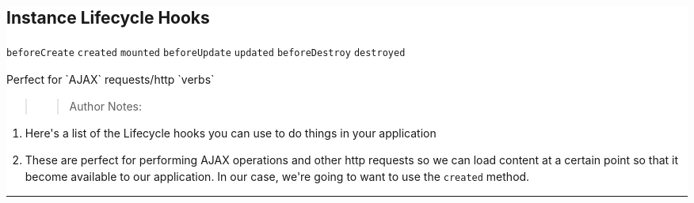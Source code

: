 ## Instance Lifecycle Hooks

<p class="fragment" style="width: 80%; line-height: 100%;">

<code class="code-info">beforeCreate</code>
<code class="code-info">created</code>
<code class="code-info">mounted</code>
<code class="code-info">beforeUpdate</code>
<code class="code-info">updated</code>
<code class="code-info">beforeDestroy</code>
<code class="code-info">destroyed</code></p>

<p class="fragment">Perfect for `AJAX` requests/http `verbs`</p>


> > Author Notes:

1. Here's a list of the Lifecycle hooks you can use to do things in your application

1. These are perfect for performing AJAX operations and other http requests so we can load content at a certain point so that it become available to our application. In our case, we're going to want to use the `created` method.

---

<iframe style="width:-webkit-fill-available !important; height:-webkit-fill-available !important" src="https://vuejs.org/images/lifecycle.png">

> > Author Notes:
Let's take a look at the different methods visually. You can find this graphic and more information about the different lifecycle methods at [this URL](https://vuejs.org/v2/guide/instance.html#Instance-Lifecycle-Hooks (overlay)

This way we can ask a server for our data after the application has been initialized, but before we start dealing with the replacement of the html element that our application is going to take over.

---

# Vue.js Interface
Named Components
<small>[01_04-02_01](https://github.com/planetoftheweb/vueinterface/compare/01_04e...02_01e)</small>


> > Author Notes: Applications generally have more than one piece of functionality, so it's rare to just have a single main component. We can break down our functionality into sub-components and give each a separate unique name.

---
## App Structure

```xml
<main>
  <add-appointment>
  <search-appointments>
  <appointment-list>
</main>
```

